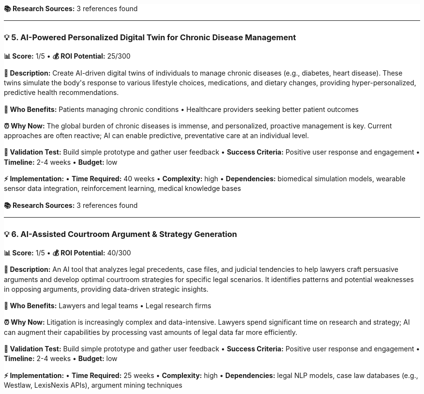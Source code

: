 **📚 Research Sources:** 3 references found

---

### 💡 5. AI-Powered Personalized Digital Twin for Chronic Disease Management

**📊 Score:** 1/5 • **💰 ROI Potential:** 25/300

**📝 Description:** Create AI-driven digital twins of individuals to manage chronic diseases (e.g., diabetes, heart disease). These twins simulate the body's response to various lifestyle choices, medications, and dietary changes, providing hyper-personalized, predictive health recommendations.

**👥 Who Benefits:** Patients managing chronic conditions • Healthcare providers seeking better patient outcomes

**⏰ Why Now:** The global burden of chronic diseases is immense, and personalized, proactive management is key. Current approaches are often reactive; AI can enable predictive, preventative care at an individual level.

**🧪 Validation Test:** Build simple prototype and gather user feedback
• **Success Criteria:** Positive user response and engagement
• **Timeline:** 2-4 weeks
• **Budget:** low

**⚡ Implementation:**
• **Time Required:** 40 weeks
• **Complexity:** high
• **Dependencies:** biomedical simulation models, wearable sensor data integration, reinforcement learning, medical knowledge bases

**📚 Research Sources:** 3 references found

---

### 💡 6. AI-Assisted Courtroom Argument & Strategy Generation

**📊 Score:** 1/5 • **💰 ROI Potential:** 40/300

**📝 Description:** An AI tool that analyzes legal precedents, case files, and judicial tendencies to help lawyers craft persuasive arguments and develop optimal courtroom strategies for specific legal scenarios. It identifies patterns and potential weaknesses in opposing arguments, providing data-driven strategic insights.

**👥 Who Benefits:** Lawyers and legal teams • Legal research firms

**⏰ Why Now:** Litigation is increasingly complex and data-intensive. Lawyers spend significant time on research and strategy; AI can augment their capabilities by processing vast amounts of legal data far more efficiently.

**🧪 Validation Test:** Build simple prototype and gather user feedback
• **Success Criteria:** Positive user response and engagement
• **Timeline:** 2-4 weeks
• **Budget:** low

**⚡ Implementation:**
• **Time Required:** 25 weeks
• **Complexity:** high
• **Dependencies:** legal NLP models, case law databases (e.g., Westlaw, LexisNexis APIs), argument mining techniques

